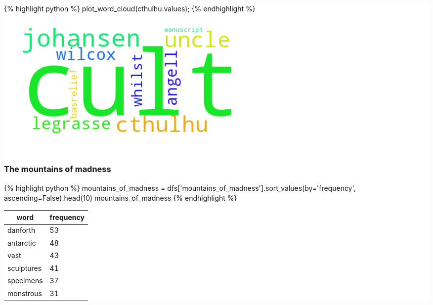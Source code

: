 

{% highlight python %}
plot_word_cloud(cthulhu.values);
{% endhighlight %}


![png](/assets/lovecraft/cthulhu.png)


### The mountains of madness


{% highlight python %}
mountains_of_madness = dfs['mountains_of_madness'].sort_values(by='frequency', ascending=False).head(10)
mountains_of_madness
{% endhighlight %}



<p>
<table align="center">
  <thead>
    <tr>
      <th>word</th>
      <th>frequency</th>
    </tr>
  </thead>
  <tbody>
    <tr>
      <td>danforth</td>
      <td>53</td>
    </tr>
    <tr>
      <td>antarctic</td>
      <td>48</td>
    </tr>
    <tr>
      <td>vast</td>
      <td>43</td>
    </tr>
    <tr>
      <td>sculptures</td>
      <td>41</td>
    </tr>
    <tr>
      <td>specimens</td>
      <td>37</td>
    </tr>
    <tr>
      <td>monstrous</td>
      <td>31</td>
    </tr>